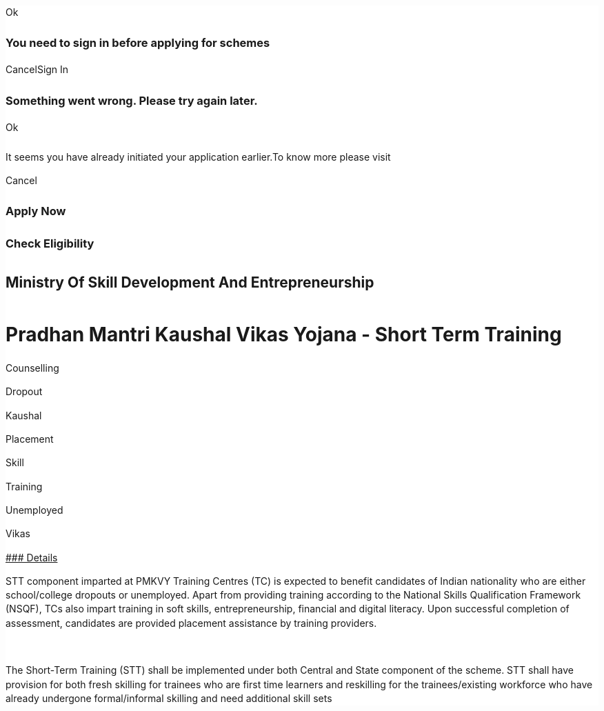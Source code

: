 Ok

### 

### You need to sign in before applying for schemes

CancelSign In

### Something went wrong. Please try again later.

Ok

### 

It seems you have already initiated your application earlier.To know more please visit

Cancel

### Apply Now

### Check Eligibility

Ministry Of Skill Development And Entrepreneurship
--------------------------------------------------

Pradhan Mantri Kaushal Vikas Yojana - Short Term Training
=========================================================

Counselling

Dropout

Kaushal

Placement

Skill

Training

Unemployed

Vikas

[### Details](https://www.myscheme.gov.in/schemes/pmkvy-stt#details)

STT component imparted at PMKVY Training Centres (TC) is expected to benefit candidates of Indian nationality who are either school/college dropouts or unemployed. Apart from providing training according to the National Skills Qualification Framework (NSQF), TCs also impart training in soft skills, entrepreneurship, financial and digital literacy. Upon successful completion of assessment, candidates are provided placement assistance by training providers.

﻿

The Short-Term Training (STT) shall be implemented under both Central and State component of the scheme. STT shall have provision for both fresh skilling for trainees who are first time learners and reskilling for the trainees/existing workforce who have already undergone formal/informal skilling and need additional skill sets
